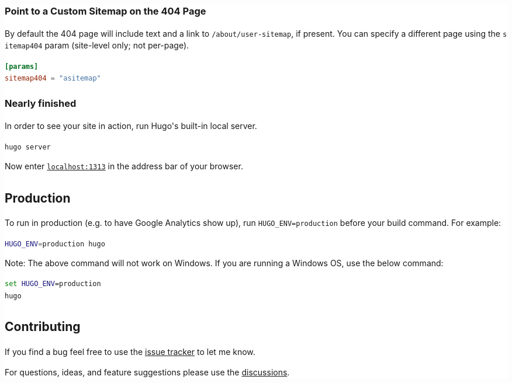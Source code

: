 ### Point to a Custom Sitemap on the 404 Page

By default the 404 page will include text and a link to ``/about/user-sitemap``, if present. You can specify a different page using the ``sitemap404`` param (site-level only; not per-page).

```toml
[params]
sitemap404 = "asitemap"
```

### Nearly finished

In order to see your site in action, run Hugo's built-in local server.

```sh
hugo server
```

Now enter [`localhost:1313`](http://localhost:1313/) in the address bar of your browser.

## Production

To run in production (e.g. to have Google Analytics show up), run `HUGO_ENV=production` before your build command. For example:

```sh
HUGO_ENV=production hugo
```

Note: The above command will not work on Windows. If you are running a Windows OS, use the below command:

```cmd
set HUGO_ENV=production
hugo
```

## Contributing

If you find a bug feel free to use the [issue tracker](https://github.com/danielfdickinson/dananke-theme-hugo-dfd/issues) to let me know.

For questions, ideas, and feature suggestions please use the [discussions](https://github.com/danielfdickinson/dananke-theme-hugo-dfd/discussions).
